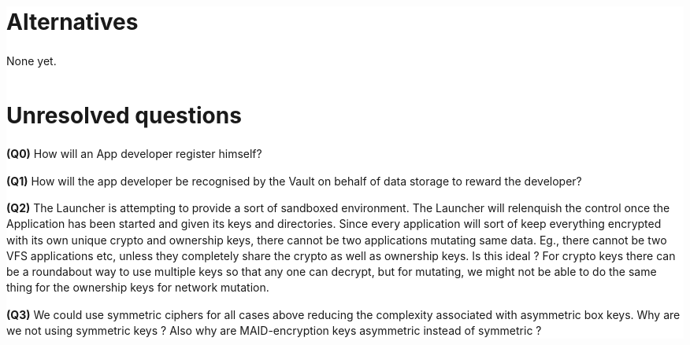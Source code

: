 # Alternatives
None yet.

# Unresolved questions
**(Q0)** How will an App developer register himself?

**(Q1)** How will the app developer be recognised by the Vault on behalf of data storage to reward the developer?

**(Q2)** The Launcher is attempting to provide a sort of sandboxed environment. The Launcher will relenquish the control once the Application has been started and given its keys and directories. Since every application will sort of keep everything encrypted with its own unique crypto and ownership keys, there cannot be two applications mutating same data. Eg., there cannot be two VFS applications etc, unless they completely share the crypto as well as ownership keys. Is this ideal ? For crypto keys there can be a roundabout way to use multiple keys so that any one can decrypt, but for mutating, we might not be able to do the same thing for the ownership keys for network mutation.

**(Q3)** We could use symmetric ciphers for all cases above reducing the complexity associated with asymmetric box keys. Why are we not using symmetric keys ? Also why are MAID-encryption keys asymmetric instead of symmetric ?
